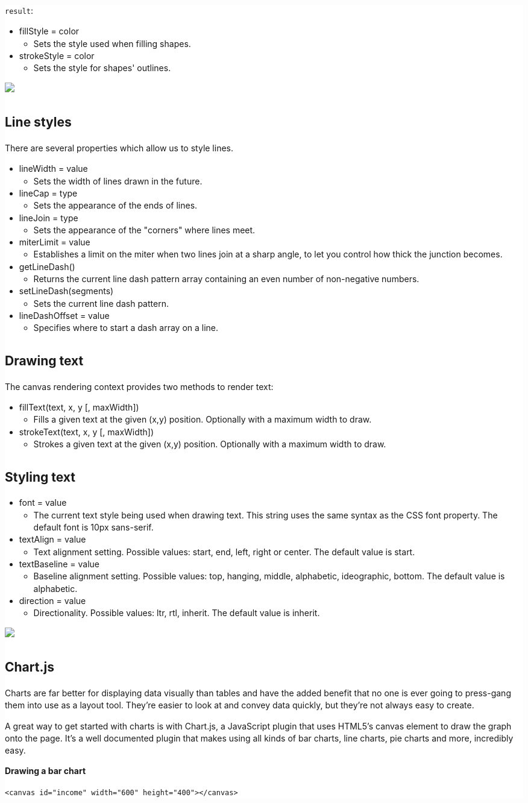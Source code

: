 ```result```:

- fillStyle = color
    - Sets the style used when filling shapes.
- strokeStyle = color
    - Sets the style for shapes' outlines.

![](./img/Screenshot_7.png)

## Line styles
There are several properties which allow us to style lines.

- lineWidth = value
    - Sets the width of lines drawn in the future.
- lineCap = type
    - Sets the appearance of the ends of lines.
- lineJoin = type
    - Sets the appearance of the "corners" where lines meet.
- miterLimit = value
    - Establishes a limit on the miter when two lines join at a sharp angle, to let you control how thick the junction becomes.
- getLineDash()
    - Returns the current line dash pattern array containing an even number of non-negative numbers.
- setLineDash(segments)
    - Sets the current line dash pattern.
- lineDashOffset = value
    - Specifies where to start a dash array on a line.

## Drawing text
The canvas rendering context provides two methods to render text:

- fillText(text, x, y [, maxWidth])
    - Fills a given text at the given (x,y) position. Optionally with a maximum width to draw.
- strokeText(text, x, y [, maxWidth])
    - Strokes a given text at the given (x,y) position. Optionally with a maximum width to draw.

## Styling text

- font = value
    - The current text style being used when drawing text. This string uses the same syntax as the CSS font property. The default font is 10px sans-serif.
- textAlign = value
    - Text alignment setting. Possible values: start, end, left, right or center. The default value is start.
- textBaseline = value
    - Baseline alignment setting. Possible values: top, hanging, middle, alphabetic, ideographic, bottom. The default value is alphabetic.
- direction = value
    - Directionality. Possible values: ltr, rtl, inherit. The default value is inherit.

![](./img/Screenshot_8.png)
## Chart.js
Charts are far better for displaying data visually than tables and have the added benefit that no one is ever going to press-gang them into use as a layout tool. They’re easier to look at and convey data quickly, but they’re not always easy to create.

A great way to get started with charts is with Chart.js, a JavaScript plugin that uses HTML5’s canvas element to draw the graph onto the page. It’s a well documented plugin that makes using all kinds of bar charts, line charts, pie charts and more, incredibly easy.

**Drawing a bar chart**
```
<canvas id="income" width="600" height="400"></canvas>